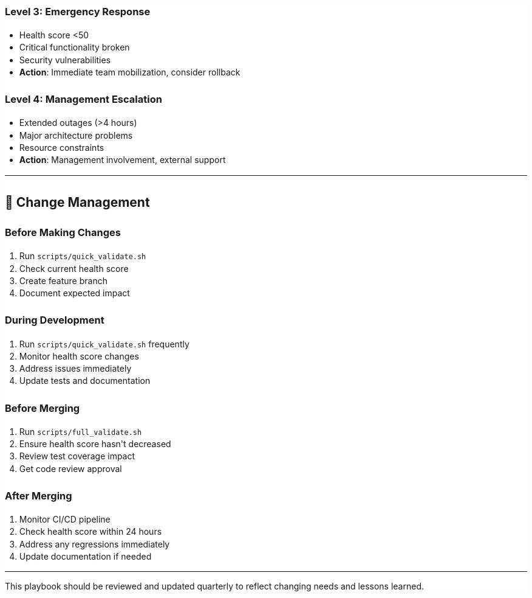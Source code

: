### Level 3: Emergency Response
- Health score <50
- Critical functionality broken
- Security vulnerabilities
- **Action**: Immediate team mobilization, consider rollback

### Level 4: Management Escalation
- Extended outages (>4 hours)
- Major architecture problems
- Resource constraints
- **Action**: Management involvement, external support

---

## 📝 Change Management

### Before Making Changes
1. Run `scripts/quick_validate.sh`
2. Check current health score
3. Create feature branch
4. Document expected impact

### During Development
1. Run `scripts/quick_validate.sh` frequently
2. Monitor health score changes
3. Address issues immediately
4. Update tests and documentation

### Before Merging
1. Run `scripts/full_validate.sh`
2. Ensure health score hasn't decreased
3. Review test coverage impact
4. Get code review approval

### After Merging
1. Monitor CI/CD pipeline
2. Check health score within 24 hours
3. Address any regressions immediately
4. Update documentation if needed

---

This playbook should be reviewed and updated quarterly to reflect changing needs and lessons learned.

